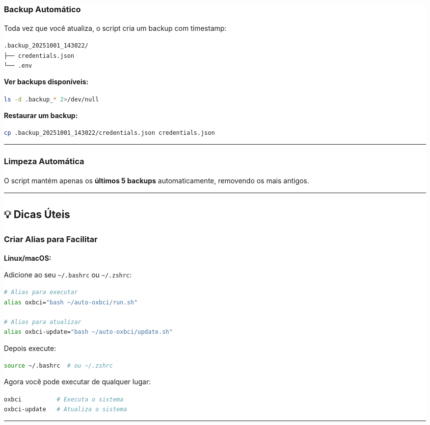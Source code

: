 ### Backup Automático

Toda vez que você atualiza, o script cria um backup com timestamp:

```
.backup_20251001_143022/
├── credentials.json
└── .env
```

**Ver backups disponíveis:**
```bash
ls -d .backup_* 2>/dev/null
```

**Restaurar um backup:**
```bash
cp .backup_20251001_143022/credentials.json credentials.json
```

---

### Limpeza Automática

O script mantém apenas os **últimos 5 backups** automaticamente, removendo os mais antigos.

---

## 💡 Dicas Úteis

### Criar Alias para Facilitar

**Linux/macOS:**

Adicione ao seu `~/.bashrc` ou `~/.zshrc`:

```bash
# Alias para executar
alias oxbci="bash ~/auto-oxbci/run.sh"

# Alias para atualizar
alias oxbci-update="bash ~/auto-oxbci/update.sh"
```

Depois execute:
```bash
source ~/.bashrc  # ou ~/.zshrc
```

Agora você pode executar de qualquer lugar:
```bash
oxbci          # Executa o sistema
oxbci-update   # Atualiza o sistema
```

---
